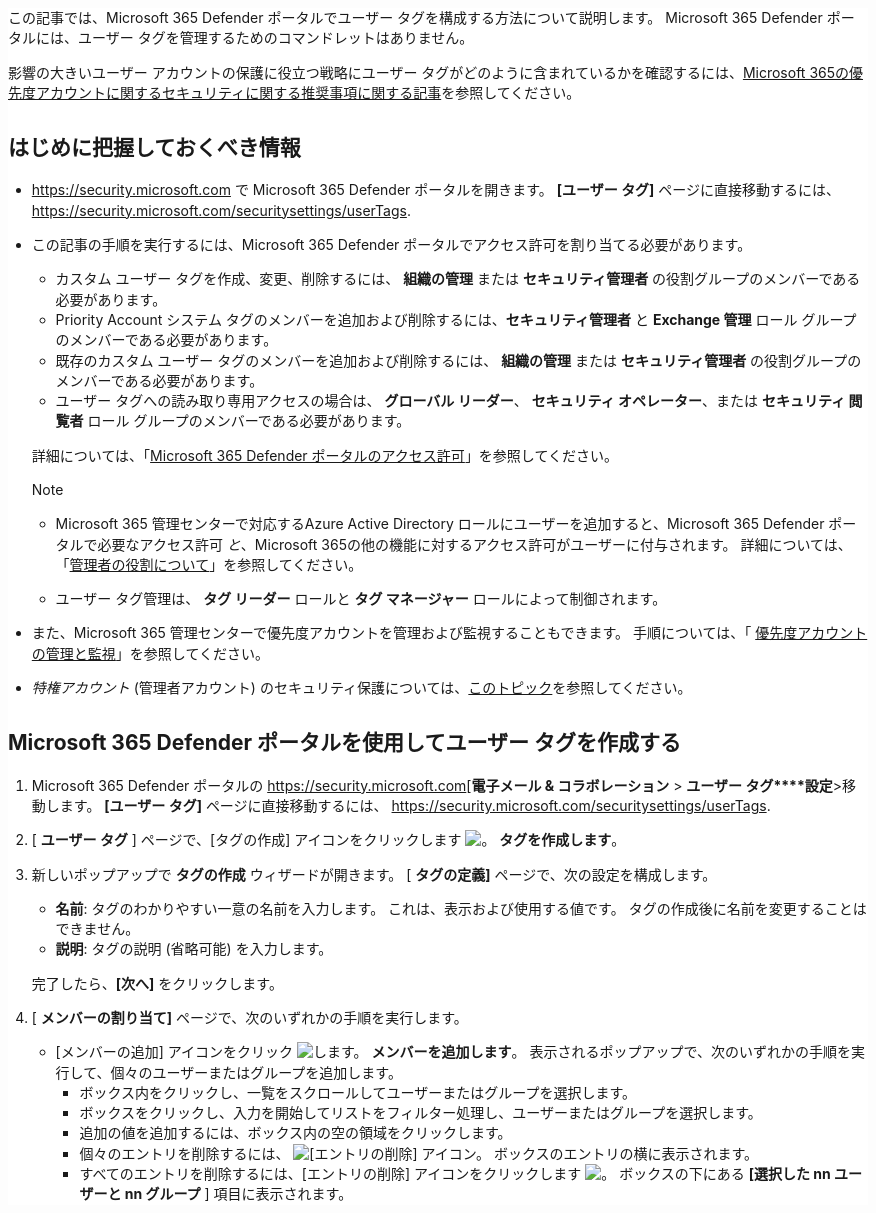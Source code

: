 この記事では、Microsoft 365 Defender ポータルでユーザー タグを構成する方法について説明します。 Microsoft 365 Defender ポータルには、ユーザー タグを管理するためのコマンドレットはありません。

影響の大きいユーザー アカウントの保護に役立つ戦略にユーザー タグがどのように含まれているかを確認するには、[Microsoft 365の優先度アカウントに関するセキュリティに関する推奨事項に関する記事](security-recommendations-for-priority-accounts.md)を参照してください。

## <a name="what-do-you-need-to-know-before-you-begin"></a>はじめに把握しておくべき情報

- <https://security.microsoft.com> で Microsoft 365 Defender ポータルを開きます。 **[ユーザー タグ]** ページに直接移動するには、 <https://security.microsoft.com/securitysettings/userTags>.

- この記事の手順を実行するには、Microsoft 365 Defender ポータルでアクセス許可を割り当てる必要があります。
  - カスタム ユーザー タグを作成、変更、削除するには、 **組織の管理** または **セキュリティ管理者** の役割グループのメンバーである必要があります。
  - Priority Account システム タグのメンバーを追加および削除するには、**セキュリティ管理者** と **Exchange 管理** ロール グループのメンバーである必要があります。
  - 既存のカスタム ユーザー タグのメンバーを追加および削除するには、 **組織の管理** または **セキュリティ管理者** の役割グループのメンバーである必要があります。
  - ユーザー タグへの読み取り専用アクセスの場合は、 **グローバル リーダー**、 **セキュリティ オペレーター**、または **セキュリティ 閲覧者** ロール グループのメンバーである必要があります。

  詳細については、「[Microsoft 365 Defender ポータルのアクセス許可](permissions-microsoft-365-security-center.md)」を参照してください。

  > [!NOTE]
  >
  > - Microsoft 365 管理センターで対応するAzure Active Directory ロールにユーザーを追加すると、Microsoft 365 Defender ポータルで必要なアクセス許可 _と_、Microsoft 365の他の機能に対するアクセス許可がユーザーに付与されます。 詳細については、「[管理者の役割について](../../admin/add-users/about-admin-roles.md)」を参照してください。
  >
  > - ユーザー タグ管理は、 **タグ リーダー** ロールと **タグ マネージャー** ロールによって制御されます。

- また、Microsoft 365 管理センターで優先度アカウントを管理および監視することもできます。 手順については、「 [優先度アカウントの管理と監視](../../admin/setup/priority-accounts.md)」を参照してください。

- _特権アカウント_ (管理者アカウント) のセキュリティ保護については、[このトピック](/azure/architecture/framework/security/critical-impact-accounts)を参照してください。

## <a name="use-the-microsoft-365-defender-portal-to-create-user-tags"></a>Microsoft 365 Defender ポータルを使用してユーザー タグを作成する

1. Microsoft 365 Defender ポータルの <https://security.microsoft.com>[**電子メール & コラボレーション** \> **ユーザー タグ****設定**\>移動します。 **[ユーザー タグ]** ページに直接移動するには、 <https://security.microsoft.com/securitysettings/userTags>.

2. [ **ユーザー タグ** ] ページで、[タグの作成] アイコンをクリックします ![。](../../media/m365-cc-sc-create-icon.png) **タグを作成します**。

3. 新しいポップアップで **タグの作成** ウィザードが開きます。 [ **タグの定義]** ページで、次の設定を構成します。
   - **名前**: タグのわかりやすい一意の名前を入力します。 これは、表示および使用する値です。 タグの作成後に名前を変更することはできません。
   - **説明**: タグの説明 (省略可能) を入力します。

   完了したら、**[次へ]** をクリックします。

4. [ **メンバーの割り当て]** ページで、次のいずれかの手順を実行します。
   - [メンバーの追加] アイコンをクリック ![します。](../../media/m365-cc-sc-create-icon.png) **メンバーを追加します**。 表示されるポップアップで、次のいずれかの手順を実行して、個々のユーザーまたはグループを追加します。
     - ボックス内をクリックし、一覧をスクロールしてユーザーまたはグループを選択します。
     - ボックスをクリックし、入力を開始してリストをフィルター処理し、ユーザーまたはグループを選択します。
     - 追加の値を追加するには、ボックス内の空の領域をクリックします。
     - 個々のエントリを削除するには、 ![[エントリの削除] アイコン。](../../media/m365-cc-sc-remove-selection-icon.png) ボックスのエントリの横に表示されます。
     - すべてのエントリを削除するには、[エントリの削除] アイコンをクリックします ![。](../../media/m365-cc-sc-remove-selection-icon.png) ボックスの下にある **[選択した nn ユーザーと nn グループ** ] 項目に表示されます。
